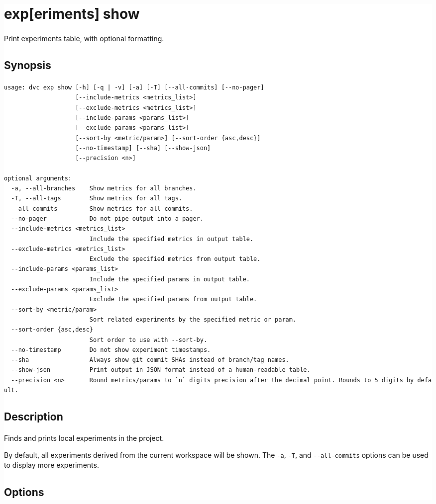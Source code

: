 # exp[eriments] show

Print [experiments](/doc/command-reference/experiments) table, with optional
formatting.

## Synopsis

```usage
usage: dvc exp show [-h] [-q | -v] [-a] [-T] [--all-commits] [--no-pager]
                    [--include-metrics <metrics_list>]
                    [--exclude-metrics <metrics_list>]
                    [--include-params <params_list>]
                    [--exclude-params <params_list>]
                    [--sort-by <metric/param>] [--sort-order {asc,desc}]
                    [--no-timestamp] [--sha] [--show-json]
                    [--precision <n>]

optional arguments:
  -a, --all-branches    Show metrics for all branches.
  -T, --all-tags        Show metrics for all tags.
  --all-commits         Show metrics for all commits.
  --no-pager            Do not pipe output into a pager.
  --include-metrics <metrics_list>
                        Include the specified metrics in output table.
  --exclude-metrics <metrics_list>
                        Exclude the specified metrics from output table.
  --include-params <params_list>
                        Include the specified params in output table.
  --exclude-params <params_list>
                        Exclude the specified params from output table.
  --sort-by <metric/param>
                        Sort related experiments by the specified metric or param.
  --sort-order {asc,desc}
                        Sort order to use with --sort-by.
  --no-timestamp        Do not show experiment timestamps.
  --sha                 Always show git commit SHAs instead of branch/tag names.
  --show-json           Print output in JSON format instead of a human-readable table.
  --precision <n>       Round metrics/params to `n` digits precision after the decimal point. Rounds to 5 digits by default.
```

## Description

Finds and prints local experiments in the <abbr>project</abbr>.

By default, all experiments derived from the current workspace will be shown.
The `-a`, `-T`, and `--all-commits` options can be used to display more
experiments.

## Options

